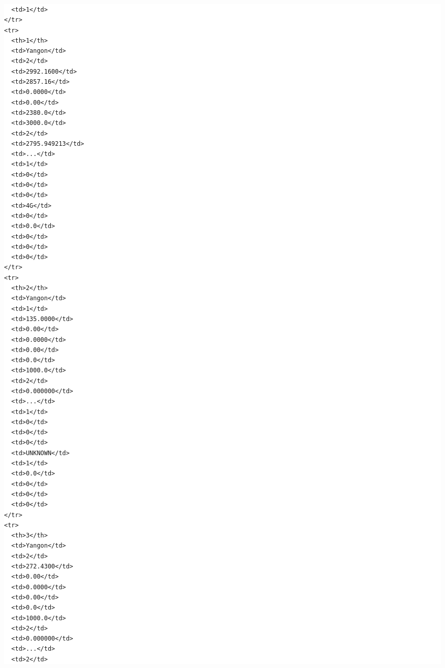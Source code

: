       <td>1</td>
    </tr>
    <tr>
      <th>1</th>
      <td>Yangon</td>
      <td>2</td>
      <td>2992.1600</td>
      <td>2857.16</td>
      <td>0.0000</td>
      <td>0.00</td>
      <td>2380.0</td>
      <td>3000.0</td>
      <td>2</td>
      <td>2795.949213</td>
      <td>...</td>
      <td>1</td>
      <td>0</td>
      <td>0</td>
      <td>0</td>
      <td>4G</td>
      <td>0</td>
      <td>0.0</td>
      <td>0</td>
      <td>0</td>
      <td>0</td>
    </tr>
    <tr>
      <th>2</th>
      <td>Yangon</td>
      <td>1</td>
      <td>135.0000</td>
      <td>0.00</td>
      <td>0.0000</td>
      <td>0.00</td>
      <td>0.0</td>
      <td>1000.0</td>
      <td>2</td>
      <td>0.000000</td>
      <td>...</td>
      <td>1</td>
      <td>0</td>
      <td>0</td>
      <td>0</td>
      <td>UNKNOWN</td>
      <td>1</td>
      <td>0.0</td>
      <td>0</td>
      <td>0</td>
      <td>0</td>
    </tr>
    <tr>
      <th>3</th>
      <td>Yangon</td>
      <td>2</td>
      <td>272.4300</td>
      <td>0.00</td>
      <td>0.0000</td>
      <td>0.00</td>
      <td>0.0</td>
      <td>1000.0</td>
      <td>2</td>
      <td>0.000000</td>
      <td>...</td>
      <td>2</td>